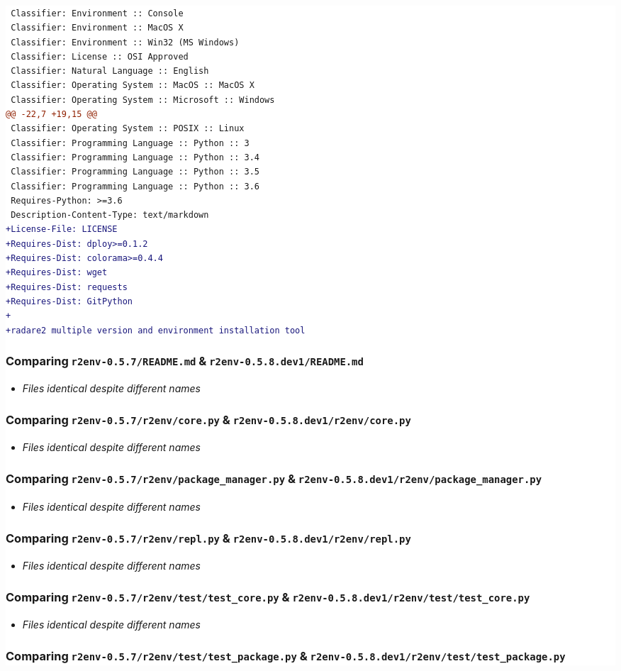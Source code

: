 ```diff
 Classifier: Environment :: Console
 Classifier: Environment :: MacOS X
 Classifier: Environment :: Win32 (MS Windows)
 Classifier: License :: OSI Approved
 Classifier: Natural Language :: English
 Classifier: Operating System :: MacOS :: MacOS X
 Classifier: Operating System :: Microsoft :: Windows
@@ -22,7 +19,15 @@
 Classifier: Operating System :: POSIX :: Linux
 Classifier: Programming Language :: Python :: 3
 Classifier: Programming Language :: Python :: 3.4
 Classifier: Programming Language :: Python :: 3.5
 Classifier: Programming Language :: Python :: 3.6
 Requires-Python: >=3.6
 Description-Content-Type: text/markdown
+License-File: LICENSE
+Requires-Dist: dploy>=0.1.2
+Requires-Dist: colorama>=0.4.4
+Requires-Dist: wget
+Requires-Dist: requests
+Requires-Dist: GitPython
+
+radare2 multiple version and environment installation tool
```

### Comparing `r2env-0.5.7/README.md` & `r2env-0.5.8.dev1/README.md`

 * *Files identical despite different names*

### Comparing `r2env-0.5.7/r2env/core.py` & `r2env-0.5.8.dev1/r2env/core.py`

 * *Files identical despite different names*

### Comparing `r2env-0.5.7/r2env/package_manager.py` & `r2env-0.5.8.dev1/r2env/package_manager.py`

 * *Files identical despite different names*

### Comparing `r2env-0.5.7/r2env/repl.py` & `r2env-0.5.8.dev1/r2env/repl.py`

 * *Files identical despite different names*

### Comparing `r2env-0.5.7/r2env/test/test_core.py` & `r2env-0.5.8.dev1/r2env/test/test_core.py`

 * *Files identical despite different names*

### Comparing `r2env-0.5.7/r2env/test/test_package.py` & `r2env-0.5.8.dev1/r2env/test/test_package.py`

